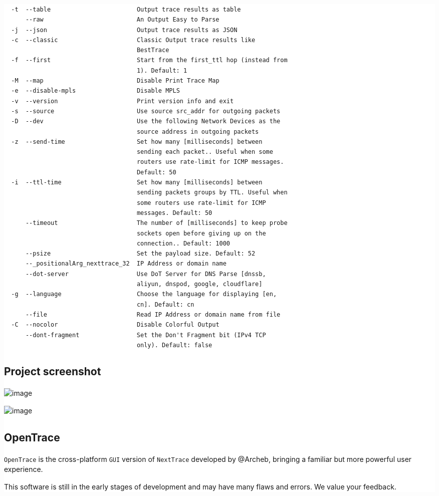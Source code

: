 ```shell
  -t  --table                        Output trace results as table
      --raw                          An Output Easy to Parse
  -j  --json                         Output trace results as JSON
  -c  --classic                      Classic Output trace results like
                                     BestTrace
  -f  --first                        Start from the first_ttl hop (instead from
                                     1). Default: 1
  -M  --map                          Disable Print Trace Map
  -e  --disable-mpls                 Disable MPLS
  -v  --version                      Print version info and exit
  -s  --source                       Use source src_addr for outgoing packets
  -D  --dev                          Use the following Network Devices as the
                                     source address in outgoing packets
  -z  --send-time                    Set how many [milliseconds] between
                                     sending each packet.. Useful when some
                                     routers use rate-limit for ICMP messages.
                                     Default: 50
  -i  --ttl-time                     Set how many [milliseconds] between
                                     sending packets groups by TTL. Useful when
                                     some routers use rate-limit for ICMP
                                     messages. Default: 50
      --timeout                      The number of [milliseconds] to keep probe
                                     sockets open before giving up on the
                                     connection.. Default: 1000
      --psize                        Set the payload size. Default: 52
      --_positionalArg_nexttrace_32  IP Address or domain name
      --dot-server                   Use DoT Server for DNS Parse [dnssb,
                                     aliyun, dnspod, google, cloudflare]
  -g  --language                     Choose the language for displaying [en,
                                     cn]. Default: cn
      --file                         Read IP Address or domain name from file
  -C  --nocolor                      Disable Colorful Output
      --dont-fragment                Set the Don't Fragment bit (IPv4 TCP
                                     only). Default: false
```

## Project screenshot

![image](https://user-images.githubusercontent.com/13616352/216064486-5e0a4ad5-01d6-4b3c-85e9-2e6d2519dc5d.png)

![image](https://user-images.githubusercontent.com/59512455/218501311-1ceb9b79-79e6-4eb6-988a-9d38f626cdb8.png)

## OpenTrace

`OpenTrace` is the cross-platform `GUI` version of `NextTrace` developed by @Archeb, bringing a familiar but more powerful user experience.

This software is still in the early stages of development and may have many flaws and errors. We value your feedback.
